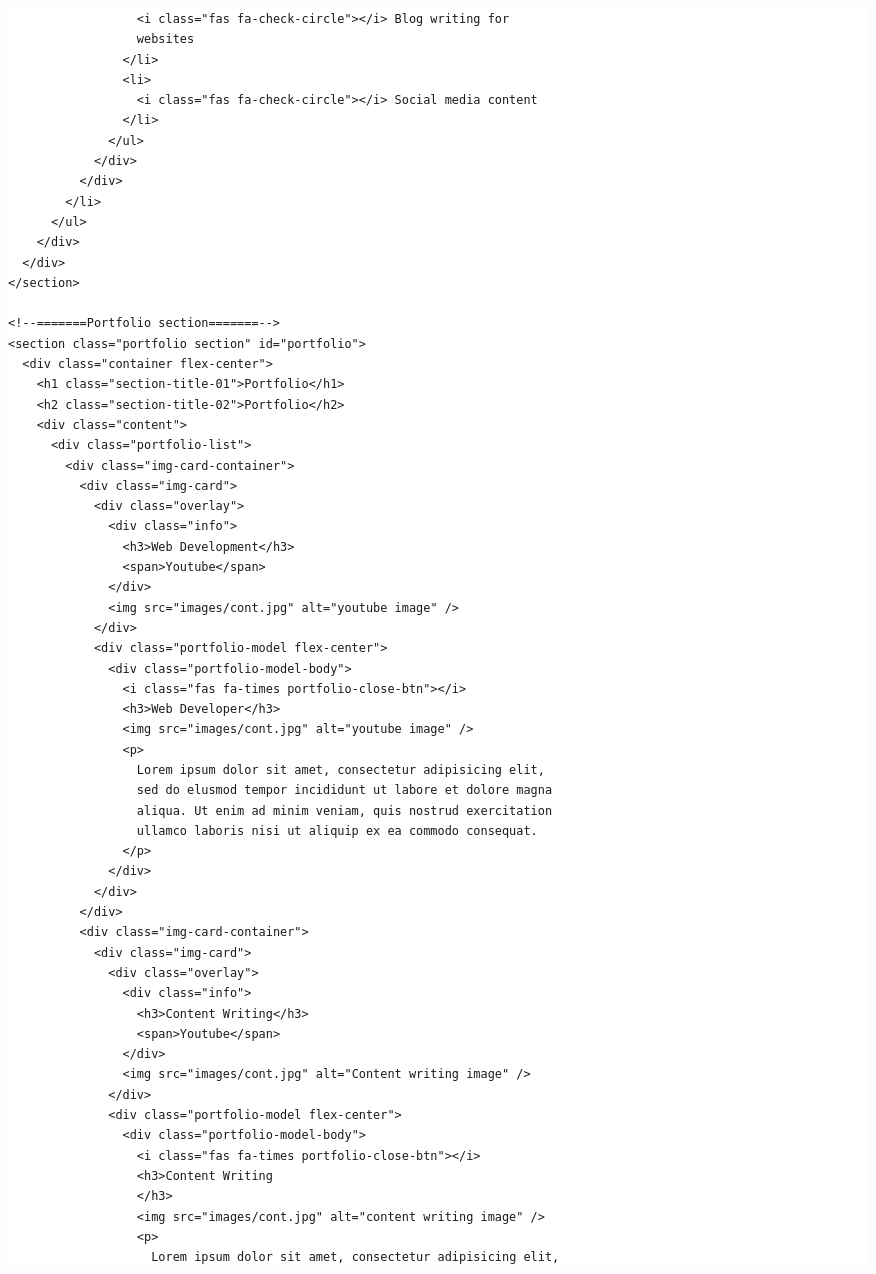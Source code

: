                       <i class="fas fa-check-circle"></i> Blog writing for
                      websites
                    </li>
                    <li>
                      <i class="fas fa-check-circle"></i> Social media content
                    </li>
                  </ul>
                </div>
              </div>
            </li>
          </ul>
        </div>
      </div>
    </section>

    <!--=======Portfolio section=======-->
    <section class="portfolio section" id="portfolio">
      <div class="container flex-center">
        <h1 class="section-title-01">Portfolio</h1>
        <h2 class="section-title-02">Portfolio</h2>
        <div class="content">
          <div class="portfolio-list">
            <div class="img-card-container">
              <div class="img-card">
                <div class="overlay">
                  <div class="info">
                    <h3>Web Development</h3>
                    <span>Youtube</span>
                  </div>
                  <img src="images/cont.jpg" alt="youtube image" />
                </div>
                <div class="portfolio-model flex-center">
                  <div class="portfolio-model-body">
                    <i class="fas fa-times portfolio-close-btn"></i>
                    <h3>Web Developer</h3>
                    <img src="images/cont.jpg" alt="youtube image" />
                    <p>
                      Lorem ipsum dolor sit amet, consectetur adipisicing elit,
                      sed do elusmod tempor incididunt ut labore et dolore magna
                      aliqua. Ut enim ad minim veniam, quis nostrud exercitation
                      ullamco laboris nisi ut aliquip ex ea commodo consequat.
                    </p>
                  </div>
                </div>
              </div>
              <div class="img-card-container">
                <div class="img-card">
                  <div class="overlay">
                    <div class="info">
                      <h3>Content Writing</h3>
                      <span>Youtube</span>
                    </div>
                    <img src="images/cont.jpg" alt="Content writing image" />
                  </div>
                  <div class="portfolio-model flex-center">
                    <div class="portfolio-model-body">
                      <i class="fas fa-times portfolio-close-btn"></i>
                      <h3>Content Writing
                      </h3>
                      <img src="images/cont.jpg" alt="content writing image" />
                      <p>
                        Lorem ipsum dolor sit amet, consectetur adipisicing elit,
